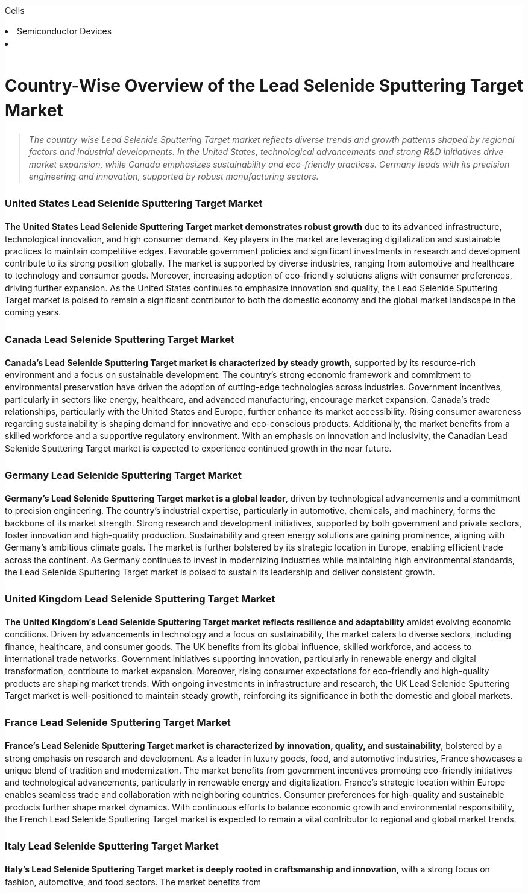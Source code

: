 Cells</li><li>Semiconductor Devices</li><li></li></ul><h1><span class="">Country-Wise Overview of the Lead Selenide Sputtering Target Market<br /></span></h1><blockquote><p><em><span class="">The country-wise Lead Selenide Sputtering Target market reflects diverse trends and growth patterns shaped by regional factors and industrial developments. In the United States, technological advancements and strong R&amp;D initiatives drive market expansion, while Canada emphasizes sustainability and eco-friendly practices. Germany leads with its precision engineering and innovation, supported by robust manufacturing sectors.</span></em></p></blockquote><h3><strong>United States Lead Selenide Sputtering Target Market</strong></h3><p><strong>The United States Lead Selenide Sputtering Target market demonstrates robust growth</strong> due to its advanced infrastructure, technological innovation, and high consumer demand. Key players in the market are leveraging digitalization and sustainable practices to maintain competitive edges. Favorable government policies and significant investments in research and development contribute to its strong position globally. The market is supported by diverse industries, ranging from automotive and healthcare to technology and consumer goods. Moreover, increasing adoption of eco-friendly solutions aligns with consumer preferences, driving further expansion. As the United States continues to emphasize innovation and quality, the Lead Selenide Sputtering Target market is poised to remain a significant contributor to both the domestic economy and the global market landscape in the coming years.</p><h3><strong>Canada Lead Selenide Sputtering Target Market</strong></h3><p><strong>Canada&rsquo;s Lead Selenide Sputtering Target market is characterized by steady growth</strong>, supported by its resource-rich environment and a focus on sustainable development. The country&rsquo;s strong economic framework and commitment to environmental preservation have driven the adoption of cutting-edge technologies across industries. Government incentives, particularly in sectors like energy, healthcare, and advanced manufacturing, encourage market expansion. Canada&rsquo;s trade relationships, particularly with the United States and Europe, further enhance its market accessibility. Rising consumer awareness regarding sustainability is shaping demand for innovative and eco-conscious products. Additionally, the market benefits from a skilled workforce and a supportive regulatory environment. With an emphasis on innovation and inclusivity, the Canadian Lead Selenide Sputtering Target market is expected to experience continued growth in the near future.</p><h3><strong>Germany Lead Selenide Sputtering Target Market</strong></h3><p><strong>Germany&rsquo;s Lead Selenide Sputtering Target market is a global leader</strong>, driven by technological advancements and a commitment to precision engineering. The country&rsquo;s industrial expertise, particularly in automotive, chemicals, and machinery, forms the backbone of its market strength. Strong research and development initiatives, supported by both government and private sectors, foster innovation and high-quality production. Sustainability and green energy solutions are gaining prominence, aligning with Germany&rsquo;s ambitious climate goals. The market is further bolstered by its strategic location in Europe, enabling efficient trade across the continent. As Germany continues to invest in modernizing industries while maintaining high environmental standards, the Lead Selenide Sputtering Target market is poised to sustain its leadership and deliver consistent growth.</p><h3><strong>United Kingdom Lead Selenide Sputtering Target Market</strong></h3><p><strong>The United Kingdom&rsquo;s Lead Selenide Sputtering Target market reflects resilience and adaptability</strong> amidst evolving economic conditions. Driven by advancements in technology and a focus on sustainability, the market caters to diverse sectors, including finance, healthcare, and consumer goods. The UK benefits from its global influence, skilled workforce, and access to international trade networks. Government initiatives supporting innovation, particularly in renewable energy and digital transformation, contribute to market expansion. Moreover, rising consumer expectations for eco-friendly and high-quality products are shaping market trends. With ongoing investments in infrastructure and research, the UK Lead Selenide Sputtering Target market is well-positioned to maintain steady growth, reinforcing its significance in both the domestic and global markets.</p><h3><strong>France Lead Selenide Sputtering Target Market</strong></h3><p><strong>France&rsquo;s Lead Selenide Sputtering Target market is characterized by innovation, quality, and sustainability</strong>, bolstered by a strong emphasis on research and development. As a leader in luxury goods, food, and automotive industries, France showcases a unique blend of tradition and modernization. The market benefits from government incentives promoting eco-friendly initiatives and technological advancements, particularly in renewable energy and digitalization. France&rsquo;s strategic location within Europe enables seamless trade and collaboration with neighboring countries. Consumer preferences for high-quality and sustainable products further shape market dynamics. With continuous efforts to balance economic growth and environmental responsibility, the French Lead Selenide Sputtering Target market is expected to remain a vital contributor to regional and global market trends.</p><h3><strong>Italy Lead Selenide Sputtering Target Market</strong></h3><p><strong>Italy&rsquo;s Lead Selenide Sputtering Target market is deeply rooted in craftsmanship and innovation</strong>, with a strong focus on fashion, automotive, and food sectors. The market benefits from
